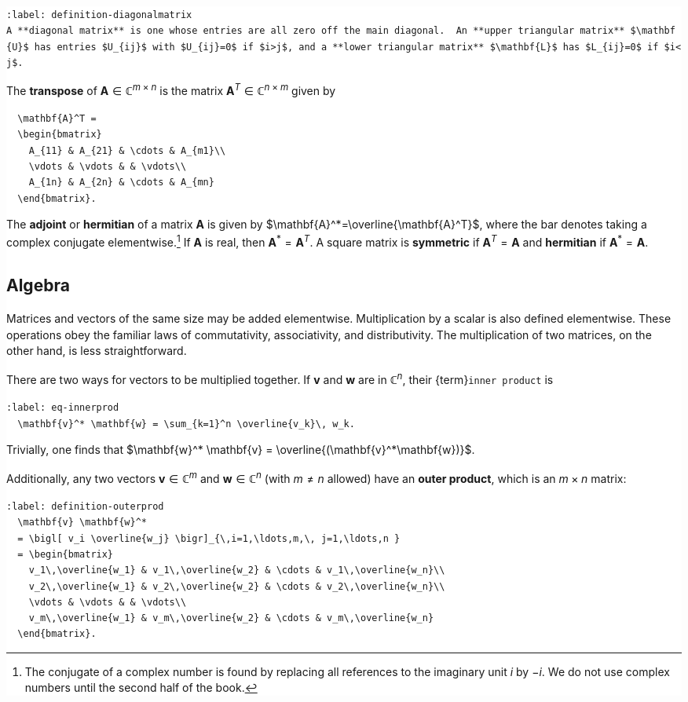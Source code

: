 ```{index} ! triangular matrix, ! diagonal matrix
```

```{prf:definition} Diagonal and triangular matrices
:label: definition-diagonalmatrix
A **diagonal matrix** is one whose entries are all zero off the main diagonal.  An **upper triangular matrix** $\mathbf{U}$ has entries $U_{ij}$ with $U_{ij}=0$ if $i>j$, and a **lower triangular matrix** $\mathbf{L}$ has $L_{ij}=0$ if $i<j$.
```

```{index} ! transpose
```

The **transpose** of $\mathbf{A}\in\mathbb{C}^{m\times n}$ is the matrix $\mathbf{A}^T\in\mathbb{C}^{n\times m}$ given by

```{math}
  \mathbf{A}^T =
  \begin{bmatrix}
    A_{11} & A_{21} & \cdots & A_{m1}\\
    \vdots & \vdots & & \vdots\\
    A_{1n} & A_{2n} & \cdots & A_{mn}
  \end{bmatrix}.
```

```{index} ! adjoint of a matrix, ! hermitian matrix
```

The **adjoint** or **hermitian** of a matrix $\mathbf{A}$ is given by $\mathbf{A}^*=\overline{\mathbf{A}^T}$, where the bar denotes taking a complex conjugate elementwise.[^conj] If $\mathbf{A}$ is real, then $\mathbf{A}^*=\mathbf{A}^T$. A square matrix is **symmetric** if $\mathbf{A}^T=\mathbf{A}$ and **hermitian** if $\mathbf{A}^*=\mathbf{A}$.

[^conj]: The conjugate of a complex number is found by  replacing all references to the imaginary unit $i$ by $-i$. We do not use complex numbers until the second half of the book.

## Algebra

Matrices and vectors of the same size may be added elementwise.  Multiplication by a scalar is also defined elementwise. These operations obey the familiar laws of commutativity, associativity, and distributivity. The multiplication of two matrices, on the other hand, is less straightforward.

```{index} ! inner product; of vectors
```

There are two ways for vectors to be multiplied together. If $\mathbf{v}$ and $\mathbf{w}$ are in $\mathbb{C}^n$, their {term}`inner product` is

```{math}
:label: eq-innerprod
  \mathbf{v}^* \mathbf{w} = \sum_{k=1}^n \overline{v_k}\, w_k.
```

Trivially, one finds that $\mathbf{w}^* \mathbf{v} = \overline{(\mathbf{v}^*\mathbf{w})}$.

```{index} ! outer product
```

Additionally, any two vectors $\mathbf{v}\in\mathbb{C}^m$ and $\mathbf{w}\in\mathbb{C}^n$ (with $m\neq n$ allowed) have an **outer product**, which is an $m\times n$ matrix:

```{math}
:label: definition-outerprod
  \mathbf{v} \mathbf{w}^*
  = \bigl[ v_i \overline{w_j} \bigr]_{\,i=1,\ldots,m,\, j=1,\ldots,n }
  = \begin{bmatrix}
    v_1\,\overline{w_1} & v_1\,\overline{w_2} & \cdots & v_1\,\overline{w_n}\\
    v_2\,\overline{w_1} & v_2\,\overline{w_2} & \cdots & v_2\,\overline{w_n}\\
    \vdots & \vdots & & \vdots\\
    v_m\,\overline{w_1} & v_m\,\overline{w_2} & \cdots & v_m\,\overline{w_n}
  \end{bmatrix}.
```
